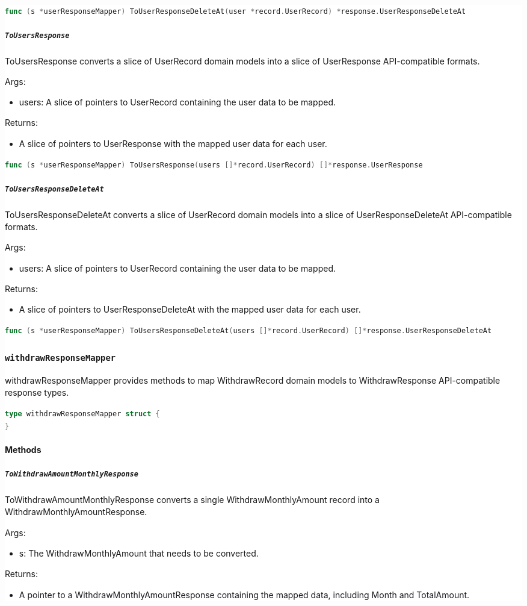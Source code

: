 ```go
func (s *userResponseMapper) ToUserResponseDeleteAt(user *record.UserRecord) *response.UserResponseDeleteAt
```

##### `ToUsersResponse`

ToUsersResponse converts a slice of UserRecord domain models into a slice of UserResponse API-compatible formats.

Args:
  - users: A slice of pointers to UserRecord containing the user data to be mapped.

Returns:
  - A slice of pointers to UserResponse with the mapped user data for each user.

```go
func (s *userResponseMapper) ToUsersResponse(users []*record.UserRecord) []*response.UserResponse
```

##### `ToUsersResponseDeleteAt`

ToUsersResponseDeleteAt converts a slice of UserRecord domain models into a slice of UserResponseDeleteAt API-compatible formats.

Args:
  - users: A slice of pointers to UserRecord containing the user data to be mapped.

Returns:
  - A slice of pointers to UserResponseDeleteAt with the mapped user data for each user.

```go
func (s *userResponseMapper) ToUsersResponseDeleteAt(users []*record.UserRecord) []*response.UserResponseDeleteAt
```

### `withdrawResponseMapper`

withdrawResponseMapper provides methods to map WithdrawRecord domain models to WithdrawResponse API-compatible response types.

```go
type withdrawResponseMapper struct {
}
```

#### Methods

##### `ToWithdrawAmountMonthlyResponse`

ToWithdrawAmountMonthlyResponse converts a single WithdrawMonthlyAmount record
into a WithdrawMonthlyAmountResponse.

Args:
  - s: The WithdrawMonthlyAmount that needs to be converted.

Returns:
  - A pointer to a WithdrawMonthlyAmountResponse containing the mapped data,
    including Month and TotalAmount.
